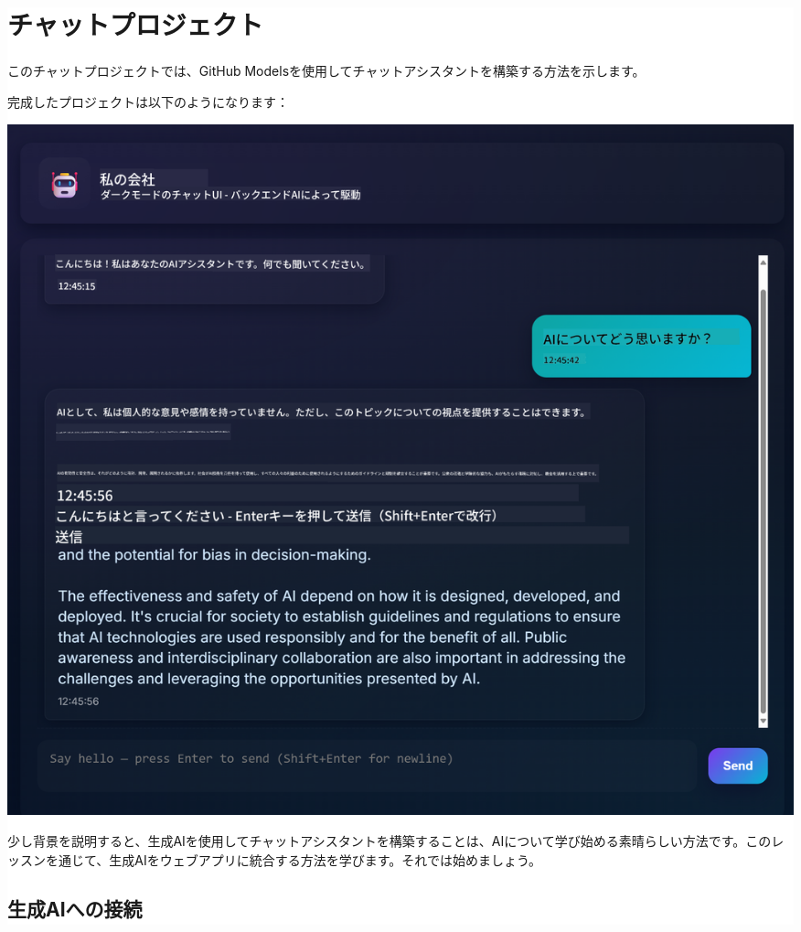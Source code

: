 
# チャットプロジェクト

このチャットプロジェクトでは、GitHub Modelsを使用してチャットアシスタントを構築する方法を示します。

完成したプロジェクトは以下のようになります：

![チャットアプリ](../../../translated_images/screenshot.0a1ee0d123df681b4501eb53ffb267519fcc20aa653eabecef1e7561ddfb1cab.ja.png)

少し背景を説明すると、生成AIを使用してチャットアシスタントを構築することは、AIについて学び始める素晴らしい方法です。このレッスンを通じて、生成AIをウェブアプリに統合する方法を学びます。それでは始めましょう。

## 生成AIへの接続
